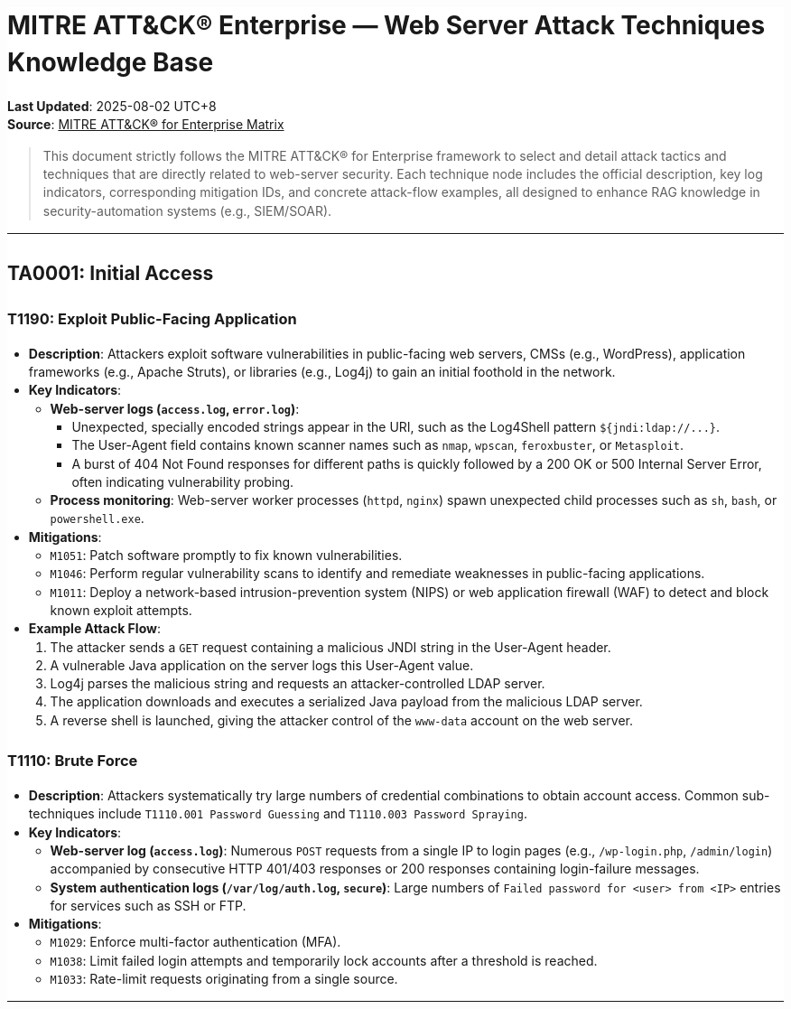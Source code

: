 # MITRE ATT&CK® Enterprise — Web Server Attack Techniques Knowledge Base
**Last Updated**: 2025-08-02 UTC+8  
**Source**: [MITRE ATT&CK® for Enterprise Matrix](https://attack.mitre.org/matrices/enterprise/)

> This document strictly follows the MITRE ATT&CK® for Enterprise framework to select and detail attack tactics and techniques that are directly related to web-server security. Each technique node includes the official description, key log indicators, corresponding mitigation IDs, and concrete attack-flow examples, all designed to enhance RAG knowledge in security-automation systems (e.g., SIEM/SOAR).

---

## **TA0001: Initial Access**

### **T1190: Exploit Public-Facing Application**
-  **Description**: Attackers exploit software vulnerabilities in public-facing web servers, CMSs (e.g., WordPress), application frameworks (e.g., Apache Struts), or libraries (e.g., Log4j) to gain an initial foothold in the network.  
-  **Key Indicators**:  
    - **Web-server logs (`access.log`, `error.log`)**:  
        - Unexpected, specially encoded strings appear in the URI, such as the Log4Shell pattern `${jndi:ldap://...}`.  
        - The User-Agent field contains known scanner names such as `nmap`, `wpscan`, `feroxbuster`, or `Metasploit`.  
        - A burst of 404 Not Found responses for different paths is quickly followed by a 200 OK or 500 Internal Server Error, often indicating vulnerability probing.  
    - **Process monitoring**: Web-server worker processes (`httpd`, `nginx`) spawn unexpected child processes such as `sh`, `bash`, or `powershell.exe`.  
-  **Mitigations**:  
    - `M1051`: Patch software promptly to fix known vulnerabilities.  
    - `M1046`: Perform regular vulnerability scans to identify and remediate weaknesses in public-facing applications.  
    - `M1011`: Deploy a network-based intrusion-prevention system (NIPS) or web application firewall (WAF) to detect and block known exploit attempts.  
-  **Example Attack Flow**:  
    1. The attacker sends a `GET` request containing a malicious JNDI string in the User-Agent header.  
    2. A vulnerable Java application on the server logs this User-Agent value.  
    3. Log4j parses the malicious string and requests an attacker-controlled LDAP server.  
    4. The application downloads and executes a serialized Java payload from the malicious LDAP server.  
    5. A reverse shell is launched, giving the attacker control of the `www-data` account on the web server.  

### **T1110: Brute Force**
-  **Description**: Attackers systematically try large numbers of credential combinations to obtain account access. Common sub-techniques include `T1110.001 Password Guessing` and `T1110.003 Password Spraying`.  
-  **Key Indicators**:  
    - **Web-server log (`access.log`)**: Numerous `POST` requests from a single IP to login pages (e.g., `/wp-login.php`, `/admin/login`) accompanied by consecutive HTTP 401/403 responses or 200 responses containing login-failure messages.  
    - **System authentication logs (`/var/log/auth.log`, `secure`)**: Large numbers of `Failed password for <user> from <IP>` entries for services such as SSH or FTP.  
-  **Mitigations**:  
    - `M1029`: Enforce multi-factor authentication (MFA).  
    - `M1038`: Limit failed login attempts and temporarily lock accounts after a threshold is reached.  
    - `M1033`: Rate-limit requests originating from a single source.  

---